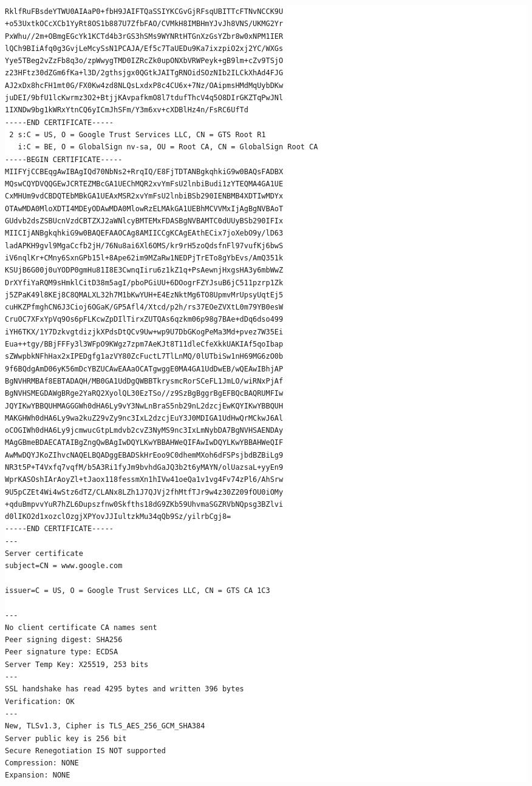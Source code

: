 ```
RklfRuFBsdeYTWU0AIAaP0+fbH9JAIFTQaSSIYKCGvGjRFsqUBITTcFTNvNCCK9U
+o53UxtkOCcXCb1YyRt8OS1b887U7ZfbFAO/CVMkH8IMBHmYJvJh8VNS/UKMG2Yr
PxWhu//2m+OBmgEGcYk1KCTd4b3rGS3hSMs9WYNRtHTGnXzGsYZbr8w0xNPM1IER
lQCh9BIiAfq0g3GvjLeMcySsN1PCAJA/Ef5c7TaUEDu9Ka7ixzpiO2xj2YC/WXGs
Yye5TBeg2vZzFb8q3o/zpWwygTMD0IZRcZk0upONXbVRWPeyk+gB9lm+cZv9TSjO
z23HFtz30dZGm6fKa+l3D/2gthsjgx0QGtkJAITgRNOidSOzNIb2ILCkXhAd4FJG
AJ2xDx8hcFH1mt0G/FX0Kw4zd8NLQsLxdxP8c4CU6x+7Nz/OAipmsHMdMqUybDKw
juDEI/9bfU1lcKwrmz3O2+BtjjKAvpafkmO8l7tdufThcV4q5O8DIrGKZTqPwJNl
1IXNDw9bg1kWRxYtnCQ6yICmJhSFm/Y3m6xv+cXDBlHz4n/FsRC6UfTd
-----END CERTIFICATE-----
 2 s:C = US, O = Google Trust Services LLC, CN = GTS Root R1
   i:C = BE, O = GlobalSign nv-sa, OU = Root CA, CN = GlobalSign Root CA
-----BEGIN CERTIFICATE-----
MIIFYjCCBEqgAwIBAgIQd70NbNs2+RrqIQ/E8FjTDTANBgkqhkiG9w0BAQsFADBX
MQswCQYDVQQGEwJCRTEZMBcGA1UEChMQR2xvYmFsU2lnbiBudi1zYTEQMA4GA1UE
CxMHUm9vdCBDQTEbMBkGA1UEAxMSR2xvYmFsU2lnbiBSb290IENBMB4XDTIwMDYx
OTAwMDA0MloXDTI4MDEyODAwMDA0MlowRzELMAkGA1UEBhMCVVMxIjAgBgNVBAoT
GUdvb2dsZSBUcnVzdCBTZXJ2aWNlcyBMTEMxFDASBgNVBAMTC0dUUyBSb290IFIx
MIICIjANBgkqhkiG9w0BAQEFAAOCAg8AMIICCgKCAgEAthECix7joXebO9y/lD63
ladAPKH9gvl9MgaCcfb2jH/76Nu8ai6Xl6OMS/kr9rH5zoQdsfnFl97vufKj6bwS
iV6nqlKr+CMny6SxnGPb15l+8Ape62im9MZaRw1NEDPjTrETo8gYbEvs/AmQ351k
KSUjB6G00j0uYODP0gmHu81I8E3CwnqIiru6z1kZ1q+PsAewnjHxgsHA3y6mbWwZ
DrXYfiYaRQM9sHmklCitD38m5agI/pboPGiUU+6DOogrFZYJsuB6jC511pzrp1Zk
j5ZPaK49l8KEj8C8QMALXL32h7M1bKwYUH+E4EzNktMg6TO8UpmvMrUpsyUqtEj5
cuHKZPfmghCN6J3Cioj6OGaK/GP5Afl4/Xtcd/p2h/rs37EOeZVXtL0m79YB0esW
CruOC7XFxYpVq9Os6pFLKcwZpDIlTirxZUTQAs6qzkm06p98g7BAe+dDq6dso499
iYH6TKX/1Y7DzkvgtdizjkXPdsDtQCv9Uw+wp9U7DbGKogPeMa3Md+pvez7W35Ei
Eua++tgy/BBjFFFy3l3WFpO9KWgz7zpm7AeKJt8T11dleCfeXkkUAKIAf5qoIbap
sZWwpbkNFhHax2xIPEDgfg1azVY80ZcFuctL7TlLnMQ/0lUTbiSw1nH69MG6zO0b
9f6BQdgAmD06yK56mDcYBZUCAwEAAaOCATgwggE0MA4GA1UdDwEB/wQEAwIBhjAP
BgNVHRMBAf8EBTADAQH/MB0GA1UdDgQWBBTkrysmcRorSCeFL1JmLO/wiRNxPjAf
BgNVHSMEGDAWgBRge2YaRQ2XyolQL30EzTSo//z9SzBgBggrBgEFBQcBAQRUMFIw
JQYIKwYBBQUHMAGGGWh0dHA6Ly9vY3NwLnBraS5nb29nL2dzcjEwKQYIKwYBBQUH
MAKGHWh0dHA6Ly9wa2kuZ29vZy9nc3IxL2dzcjEuY3J0MDIGA1UdHwQrMCkwJ6Al
oCOGIWh0dHA6Ly9jcmwucGtpLmdvb2cvZ3NyMS9nc3IxLmNybDA7BgNVHSAENDAy
MAgGBmeBDAECATAIBgZngQwBAgIwDQYLKwYBBAHWeQIFAwIwDQYLKwYBBAHWeQIF
AwMwDQYJKoZIhvcNAQELBQADggEBADSkHrEoo9C0dhemMXoh6dFSPsjbdBZBiLg9
NR3t5P+T4Vxfq7vqfM/b5A3Ri1fyJm9bvhdGaJQ3b2t6yMAYN/olUazsaL+yyEn9
WprKASOshIArAoyZl+tJaox118fessmXn1hIVw41oeQa1v1vg4Fv74zPl6/AhSrw
9U5pCZEt4Wi4wStz6dTZ/CLANx8LZh1J7QJVj2fhMtfTJr9w4z30Z209fOU0iOMy
+qduBmpvvYuR7hZL6Dupszfnw0Skfths18dG9ZKb59UhvmaSGZRVbNQpsg3BZlvi
d0lIKO2d1xozclOzgjXPYovJJIultzkMu34qQb9Sz/yilrbCgj8=
-----END CERTIFICATE-----
---
Server certificate
subject=CN = www.google.com

issuer=C = US, O = Google Trust Services LLC, CN = GTS CA 1C3

---
No client certificate CA names sent
Peer signing digest: SHA256
Peer signature type: ECDSA
Server Temp Key: X25519, 253 bits
---
SSL handshake has read 4295 bytes and written 396 bytes
Verification: OK
---
New, TLSv1.3, Cipher is TLS_AES_256_GCM_SHA384
Server public key is 256 bit
Secure Renegotiation IS NOT supported
Compression: NONE
Expansion: NONE
```